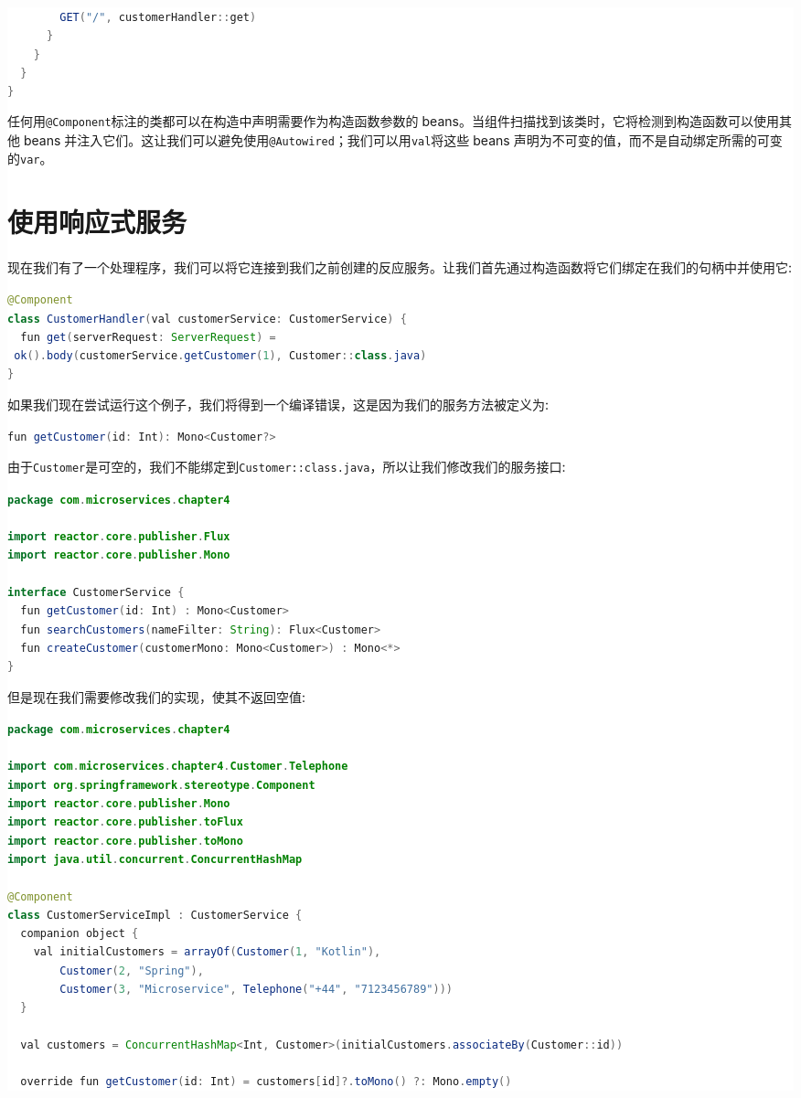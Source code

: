 ```java
        GET("/", customerHandler::get)
      }
    }
  }
}
```

任何用`@Component`标注的类都可以在构造中声明需要作为构造函数参数的 beans。当组件扫描找到该类时，它将检测到构造函数可以使用其他 beans 并注入它们。这让我们可以避免使用`@Autowired`；我们可以用`val`将这些 beans 声明为不可变的值，而不是自动绑定所需的可变的`var`。

# 使用响应式服务

现在我们有了一个处理程序，我们可以将它连接到我们之前创建的反应服务。让我们首先通过构造函数将它们绑定在我们的句柄中并使用它:

```java
@Component
class CustomerHandler(val customerService: CustomerService) {
  fun get(serverRequest: ServerRequest) =
 ok().body(customerService.getCustomer(1), Customer::class.java)
}
```

如果我们现在尝试运行这个例子，我们将得到一个编译错误，这是因为我们的服务方法被定义为:

```java
fun getCustomer(id: Int): Mono<Customer?>
```

由于`Customer`是可空的，我们不能绑定到`Customer::class.java`，所以让我们修改我们的服务接口:

```java
package com.microservices.chapter4

import reactor.core.publisher.Flux
import reactor.core.publisher.Mono

interface CustomerService {
  fun getCustomer(id: Int) : Mono<Customer>
  fun searchCustomers(nameFilter: String): Flux<Customer>
  fun createCustomer(customerMono: Mono<Customer>) : Mono<*>
}
```

但是现在我们需要修改我们的实现，使其不返回空值:

```java
package com.microservices.chapter4

import com.microservices.chapter4.Customer.Telephone
import org.springframework.stereotype.Component
import reactor.core.publisher.Mono
import reactor.core.publisher.toFlux
import reactor.core.publisher.toMono
import java.util.concurrent.ConcurrentHashMap

@Component
class CustomerServiceImpl : CustomerService {
  companion object {
    val initialCustomers = arrayOf(Customer(1, "Kotlin"),
        Customer(2, "Spring"),
        Customer(3, "Microservice", Telephone("+44", "7123456789")))
  }

  val customers = ConcurrentHashMap<Int, Customer>(initialCustomers.associateBy(Customer::id))

  override fun getCustomer(id: Int) = customers[id]?.toMono() ?: Mono.empty()

```